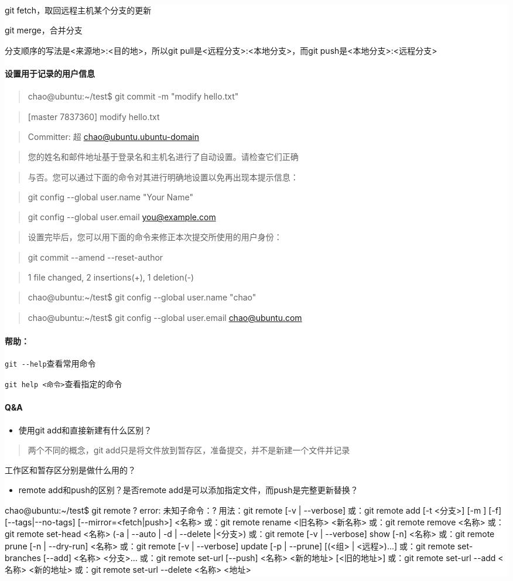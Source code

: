 git fetch，取回远程主机某个分支的更新

git merge，合并分支

分支顺序的写法是<来源地>:<目的地>，所以git pull是<远程分支>:<本地分支>，而git push是<本地分支>:<远程分支>

#### 设置用于记录的用户信息

>chao@ubuntu:~/test$ git commit -m "modify hello.txt"

>[master 7837360] modify hello.txt

> Committer: 超 <chao@ubuntu.ubuntu-domain>

>您的姓名和邮件地址基于登录名和主机名进行了自动设置。请检查它们正确

>与否。您可以通过下面的命令对其进行明确地设置以免再出现本提示信息：

>

>    git config --global user.name "Your Name"

>    git config --global user.email you@example.com

>

>设置完毕后，您可以用下面的命令来修正本次提交所使用的用户身份：

>

>    git commit --amend --reset-author

>

> 1 file changed, 2 insertions(+), 1 deletion(-)

>chao@ubuntu:~/test$ git config --global user.name "chao"

>chao@ubuntu:~/test$ git config --global user.email chao@ubuntu.com


#### 帮助：

`git --help`查看常用命令

`git help <命令>`查看指定的命令

#### Q&A
- 使用git add和直接新建有什么区别？

>两个不同的概念，git add只是将文件放到暂存区，准备提交，并不是新建一个文件并记录

工作区和暂存区分别是做什么用的？

- remote add和push的区别？是否remote add是可以添加指定文件，而push是完整更新替换？

chao@ubuntu:~/test$ git remote ?
error: 未知子命令：?
用法：git remote [-v | --verbose]
   或：git remote add [-t <分支>] [-m <master>] [-f] [--tags|--no-tags] [--mirror=<fetch|push>] <名称> <url>
   或：git remote rename <旧名称> <新名称>
   或：git remote remove <名称>
   或：git remote set-head <名称> (-a | --auto | -d | --delete |<分支>)
   或：git remote [-v | --verbose] show [-n] <名称>
   或：git remote prune [-n | --dry-run] <名称>
   或：git remote [-v | --verbose] update [-p | --prune] [(<组> | <远程>)...]
   或：git remote set-branches [--add] <名称> <分支>...
   或：git remote set-url [--push] <名称> <新的地址> [<旧的地址>]
   或：git remote set-url --add <名称> <新的地址>
   或：git remote set-url --delete <名称> <地址>
